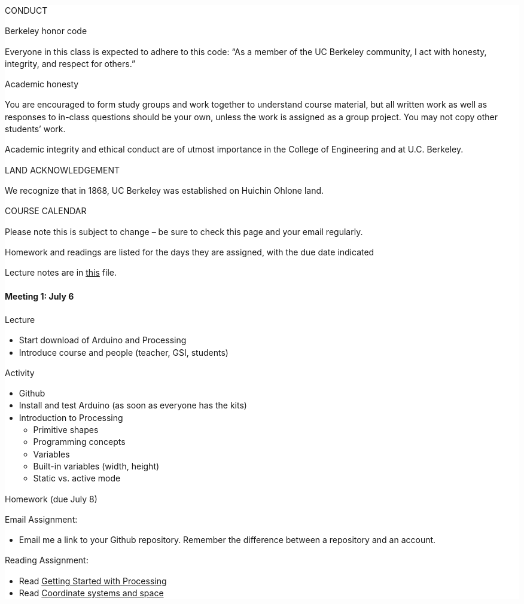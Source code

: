 CONDUCT

Berkeley honor code

Everyone in this class is
expected to adhere to this code: “As a member of the UC Berkeley community, I
act with honesty, integrity, and respect for others.” 

Academic honesty

You are encouraged to form study groups and work together to
understand course material, but all written work as well as responses to
in-class questions should be your own, unless the work is assigned as a group 
project. You may not copy other students’ work.

Academic integrity and ethical conduct are of utmost importance in the College
of Engineering and at U.C. Berkeley.  

LAND ACKNOWLEDGEMENT 

We recognize that in 1868, UC Berkeley was established on Huichin Ohlone land.

COURSE CALENDAR

Please note this is subject to change – be sure to check this page and your
email regularly. 

Homework and readings are listed for the days they are
assigned, with the due date indicated

Lecture notes are in [this](lectureNotes.md) file.

#### Meeting 1: July 6

Lecture 
- Start download of Arduino and Processing
- Introduce course and people (teacher, GSI, students)

Activity
- Github
- Install and test Arduino (as soon as everyone has the kits)
- Introduction to Processing 
	- Primitive shapes
	- Programming concepts
	- Variables
	- Built-in variables (width, height)
	- Static vs. active mode

Homework (due July 8)

Email Assignment:

- Email me a link to your Github repository. Remember the difference
between a repository and an account.

Reading Assignment:

- Read [Getting Started with
	Processing](https://processing.org/tutorials/gettingstarted)
- Read [Coordinate systems and
	space](https://processing.org/tutorials/drawing)
